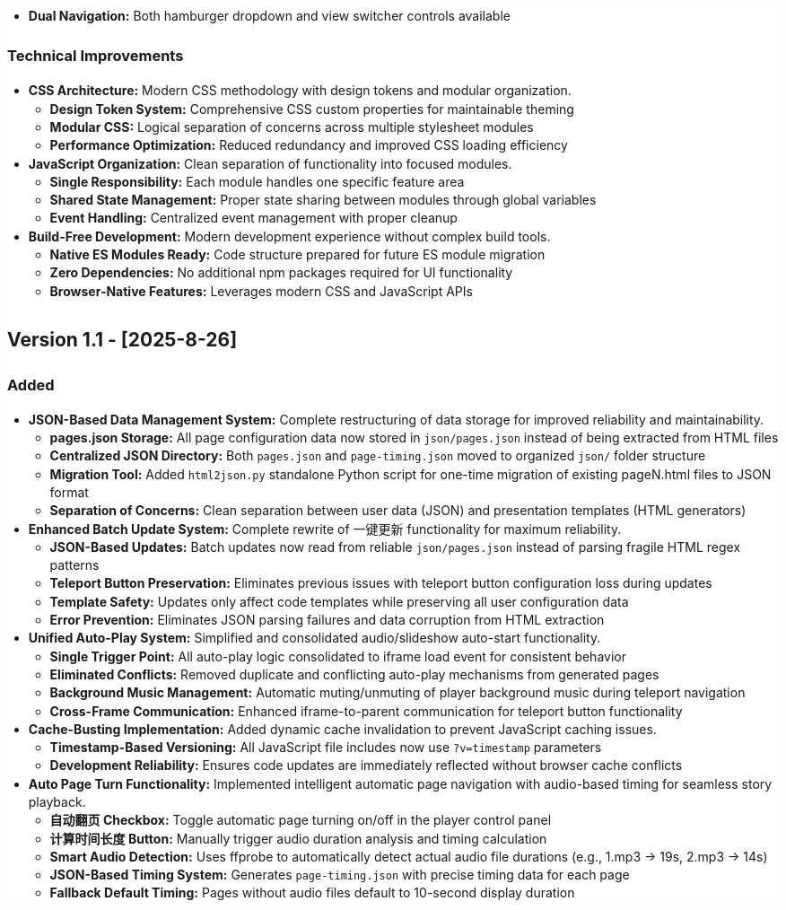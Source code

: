   - **Dual Navigation:** Both hamburger dropdown and view switcher controls available

### Technical Improvements

- **CSS Architecture:** Modern CSS methodology with design tokens and modular organization.
  - **Design Token System:** Comprehensive CSS custom properties for maintainable theming
  - **Modular CSS:** Logical separation of concerns across multiple stylesheet modules
  - **Performance Optimization:** Reduced redundancy and improved CSS loading efficiency
- **JavaScript Organization:** Clean separation of functionality into focused modules.
  - **Single Responsibility:** Each module handles one specific feature area
  - **Shared State Management:** Proper state sharing between modules through global variables
  - **Event Handling:** Centralized event management with proper cleanup
- **Build-Free Development:** Modern development experience without complex build tools.
  - **Native ES Modules Ready:** Code structure prepared for future ES module migration
  - **Zero Dependencies:** No additional npm packages required for UI functionality
  - **Browser-Native Features:** Leverages modern CSS and JavaScript APIs

## Version 1.1 - [2025-8-26]

### Added

- **JSON-Based Data Management System:** Complete restructuring of data storage for improved reliability and maintainability.
  - **pages.json Storage:** All page configuration data now stored in `json/pages.json` instead of being extracted from HTML files
  - **Centralized JSON Directory:** Both `pages.json` and `page-timing.json` moved to organized `json/` folder structure
  - **Migration Tool:** Added `html2json.py` standalone Python script for one-time migration of existing pageN.html files to JSON format
  - **Separation of Concerns:** Clean separation between user data (JSON) and presentation templates (HTML generators)
- **Enhanced Batch Update System:** Complete rewrite of 一键更新 functionality for maximum reliability.
  - **JSON-Based Updates:** Batch updates now read from reliable `json/pages.json` instead of parsing fragile HTML regex patterns
  - **Teleport Button Preservation:** Eliminates previous issues with teleport button configuration loss during updates
  - **Template Safety:** Updates only affect code templates while preserving all user configuration data
  - **Error Prevention:** Eliminates JSON parsing failures and data corruption from HTML extraction
- **Unified Auto-Play System:** Simplified and consolidated audio/slideshow auto-start functionality.
  - **Single Trigger Point:** All auto-play logic consolidated to iframe load event for consistent behavior
  - **Eliminated Conflicts:** Removed duplicate and conflicting auto-play mechanisms from generated pages
  - **Background Music Management:** Automatic muting/unmuting of player background music during teleport navigation
  - **Cross-Frame Communication:** Enhanced iframe-to-parent communication for teleport button functionality
- **Cache-Busting Implementation:** Added dynamic cache invalidation to prevent JavaScript caching issues.
  - **Timestamp-Based Versioning:** All JavaScript file includes now use `?v=timestamp` parameters
  - **Development Reliability:** Ensures code updates are immediately reflected without browser cache conflicts
- **Auto Page Turn Functionality:** Implemented intelligent automatic page navigation with audio-based timing for seamless story playback.
  - **自动翻页 Checkbox:** Toggle automatic page turning on/off in the player control panel
  - **计算时间长度 Button:** Manually trigger audio duration analysis and timing calculation
  - **Smart Audio Detection:** Uses ffprobe to automatically detect actual audio file durations (e.g., 1.mp3 → 19s, 2.mp3 → 14s)
  - **JSON-Based Timing System:** Generates `page-timing.json` with precise timing data for each page
  - **Fallback Default Timing:** Pages without audio files default to 10-second display duration